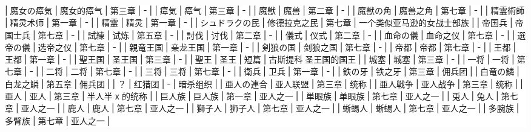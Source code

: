 | 魔女の瘴気 | 魔女的瘴气 | 第三章 | - |
| 瘴気 | 瘴气 | 第三章 | - |
| 魔獣 | 魔兽 | 第二章 | - |
| 魔獣の角 | 魔兽之角 | 第七章 | - |
| 精霊術師 | 精灵术师 | 第一章 | - |
| 精霊 | 精灵 | 第一章 | - |
| シュドラクの民 | 修德拉克之民 | 第七章 | 一个类似亚马逊的女战士部族 |
| 帝国兵 | 帝国士兵 | 第七章 | - |
| 試練 | 试炼 | 第五章 | - |
| 討伐 | 讨伐 | 第二章 | - |
| 儀式 | 仪式 | 第二章 | - |
| 血命の儀 | 血命之仪 | 第七章 | - |
| 選帝の儀 | 选帝之仪 | 第七章 | - |
| 親竜王国 | 亲龙王国 | 第一章 | - |
| 剣狼の国 | 剑狼之国 | 第七章 | - |
| 帝都 | 帝都 | 第七章 | - |
| 王都 | 王都 | 第一章 | - |
| 聖王国 | 圣王国 | 第三章 | - |
| 聖王 | 圣王 | 短篇 | 古斯提科 圣王国的国王 |
| 城塞 | 城塞 | 第三章 | - |
| 一将 | 一将 | 第七章 | - |
| 二将 | 二将 | 第七章 | - |
| 三将 | 三将 | 第七章 | - |
| 衛兵 | 卫兵 | 第一章 | - |
| 鉄の牙 | 铁之牙 | 第三章 | 佣兵团 |
| 白竜の鱗 | 白龙之鳞 | 第五章 | 佣兵团 |
| ？ | 红猎团 | - | 暗杀组织 |
| 亜人の連合 | 亚人联盟 | 第三章 | 统称 |
| 亜人戦争 | 亚人战争 | 第三章 | 统称 |
| 亜人 | 亚人 | 第三章 | 半人半 x 的统称 |
| 巨人族 | 巨人族 | 第一章 | 亚人之一 |
| 単眼族 | 单眼族 | 第七章 | 亚人之一 |
| 兎人 | 兔人 | 第七章 | 亚人之一 |
| 鹿人 | 鹿人 | 第七章 | 亚人之一 |
| 獅子人 | 狮子人 | 第七章 | 亚人之一 |
| 蜥蜴人 | 蜥蜴人 | 第七章 | 亚人之一 |
| 多腕族 | 多臂族 | 第七章 | 亚人之一 |